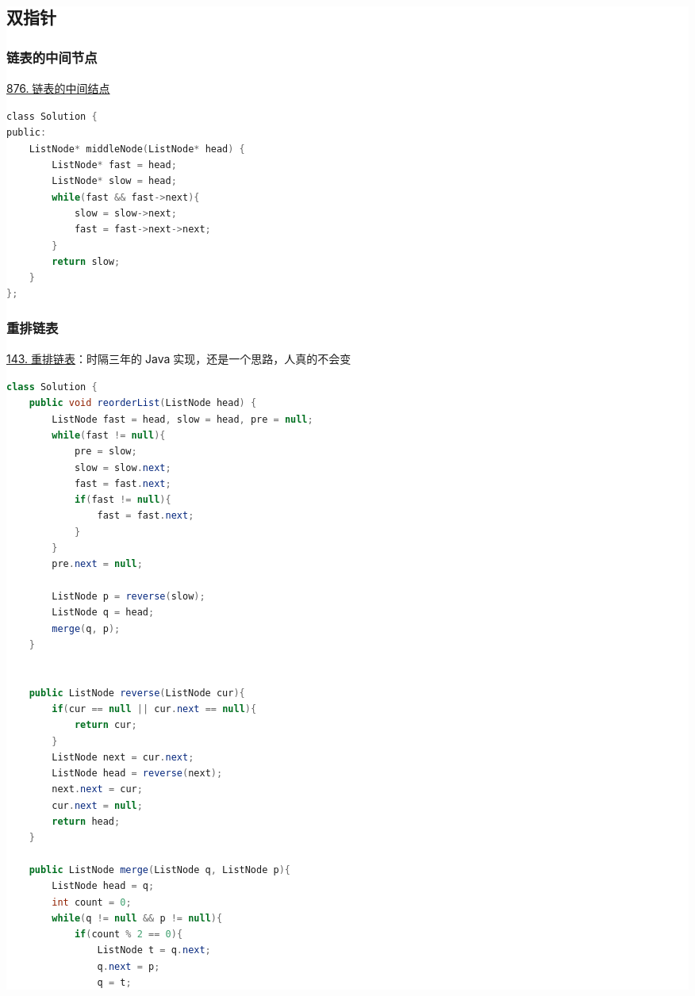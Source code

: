 ## 双指针

### 链表的中间节点

[876. 链表的中间结点](https://leetcode.cn/problems/middle-of-the-linked-list/)

```c
class Solution {
public:
    ListNode* middleNode(ListNode* head) {
        ListNode* fast = head;
        ListNode* slow = head;
        while(fast && fast->next){
            slow = slow->next;
            fast = fast->next->next;
        }
        return slow;
    }
};
```

### 重排链表

[143. 重排链表](https://leetcode.cn/problems/reorder-list/)：时隔三年的 Java 实现，还是一个思路，人真的不会变

```java
class Solution {
    public void reorderList(ListNode head) {
        ListNode fast = head, slow = head, pre = null;
        while(fast != null){
            pre = slow;
            slow = slow.next;
            fast = fast.next;
            if(fast != null){
                fast = fast.next;
            }
        }
        pre.next = null;

        ListNode p = reverse(slow);
        ListNode q = head;
        merge(q, p);
    }


    public ListNode reverse(ListNode cur){
        if(cur == null || cur.next == null){
            return cur;
        }
        ListNode next = cur.next;
        ListNode head = reverse(next);
        next.next = cur;
        cur.next = null;
        return head;
    }

    public ListNode merge(ListNode q, ListNode p){
        ListNode head = q;
        int count = 0;
        while(q != null && p != null){
            if(count % 2 == 0){
                ListNode t = q.next;
                q.next = p;
                q = t;
```
